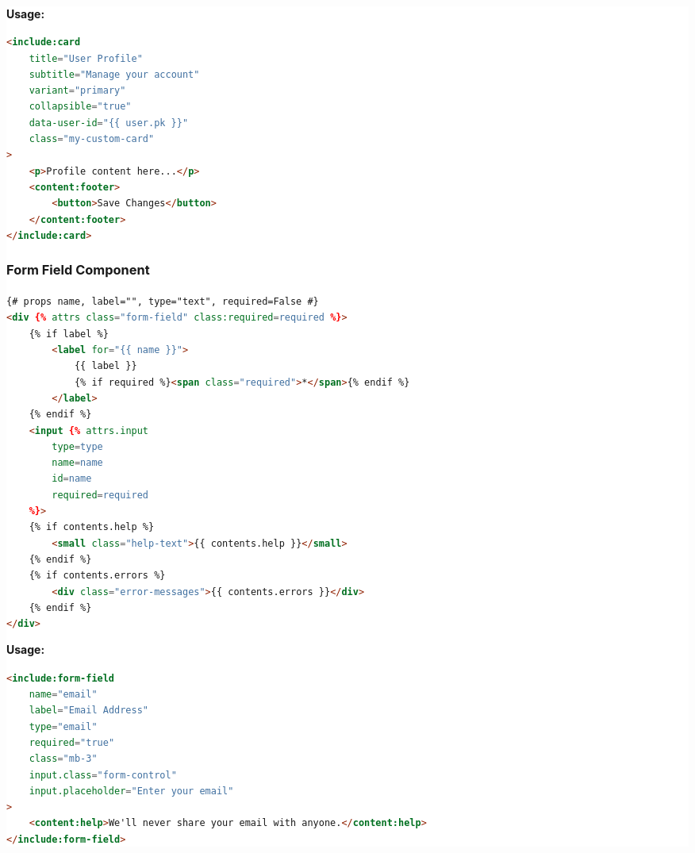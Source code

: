 **Usage:**
```html
<include:card 
    title="User Profile" 
    subtitle="Manage your account"
    variant="primary"
    collapsible="true"
    data-user-id="{{ user.pk }}"
    class="my-custom-card"
>
    <p>Profile content here...</p>
    <content:footer>
        <button>Save Changes</button>
    </content:footer>
</include:card>
```

### Form Field Component

```html
{# props name, label="", type="text", required=False #}
<div {% attrs class="form-field" class:required=required %}>
    {% if label %}
        <label for="{{ name }}">
            {{ label }}
            {% if required %}<span class="required">*</span>{% endif %}
        </label>
    {% endif %}
    <input {% attrs.input 
        type=type 
        name=name 
        id=name
        required=required
    %}>
    {% if contents.help %}
        <small class="help-text">{{ contents.help }}</small>
    {% endif %}
    {% if contents.errors %}
        <div class="error-messages">{{ contents.errors }}</div>
    {% endif %}
</div>
```

**Usage:**
```html
<include:form-field 
    name="email" 
    label="Email Address"
    type="email"
    required="true"
    class="mb-3"
    input.class="form-control"
    input.placeholder="Enter your email"
>
    <content:help>We'll never share your email with anyone.</content:help>
</include:form-field>
```
